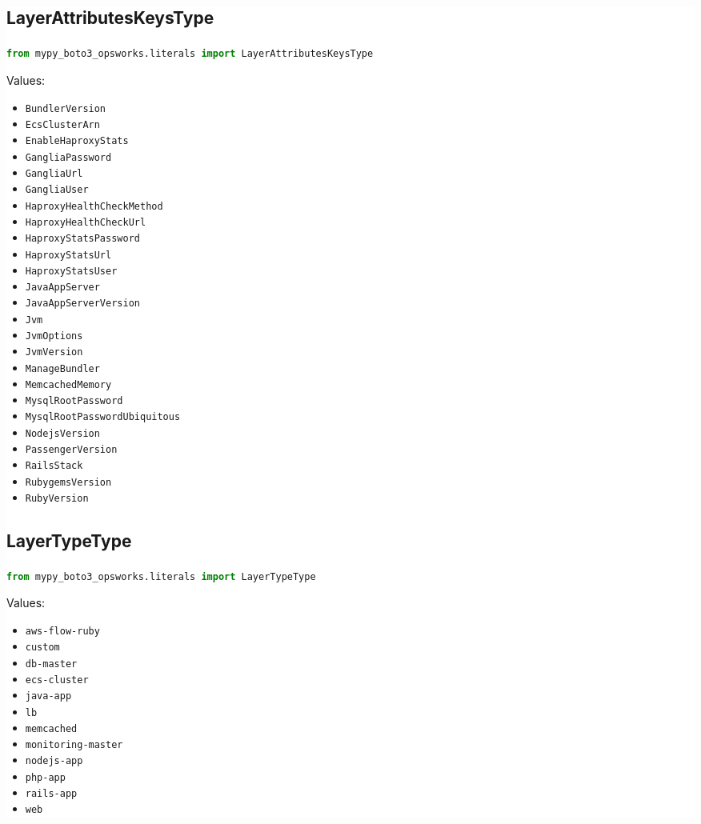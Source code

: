## LayerAttributesKeysType

```python
from mypy_boto3_opsworks.literals import LayerAttributesKeysType
```

Values:

- `BundlerVersion`
- `EcsClusterArn`
- `EnableHaproxyStats`
- `GangliaPassword`
- `GangliaUrl`
- `GangliaUser`
- `HaproxyHealthCheckMethod`
- `HaproxyHealthCheckUrl`
- `HaproxyStatsPassword`
- `HaproxyStatsUrl`
- `HaproxyStatsUser`
- `JavaAppServer`
- `JavaAppServerVersion`
- `Jvm`
- `JvmOptions`
- `JvmVersion`
- `ManageBundler`
- `MemcachedMemory`
- `MysqlRootPassword`
- `MysqlRootPasswordUbiquitous`
- `NodejsVersion`
- `PassengerVersion`
- `RailsStack`
- `RubygemsVersion`
- `RubyVersion`

## LayerTypeType

```python
from mypy_boto3_opsworks.literals import LayerTypeType
```

Values:

- `aws-flow-ruby`
- `custom`
- `db-master`
- `ecs-cluster`
- `java-app`
- `lb`
- `memcached`
- `monitoring-master`
- `nodejs-app`
- `php-app`
- `rails-app`
- `web`
